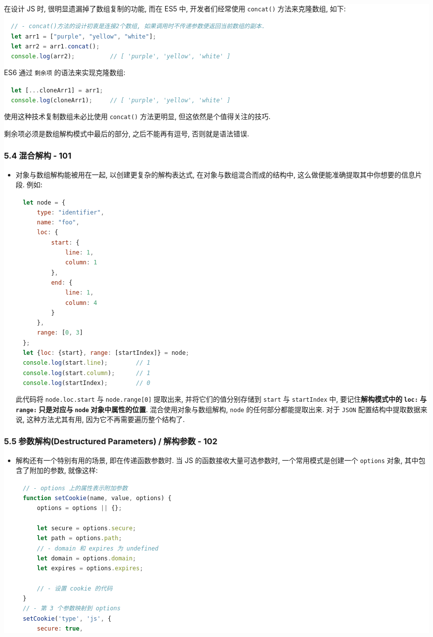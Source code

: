   在设计 JS 时, 很明显遗漏掉了数组复制的功能, 而在 ES5 中, 开发者们经常使用 
  `concat()` 方法来克隆数组, 如下:
  ```js
    // - concat()方法的设计初衷是连接2个数组, 如果调用时不传递参数便返回当前数组的副本.
    let arr1 = ["purple", "yellow", "white"];
    let arr2 = arr1.concat();
    console.log(arr2);          // [ 'purple', 'yellow', 'white' ]
  ```
  ES6 通过 `剩余项` 的语法来实现克隆数组:
  ```js
    let [...cloneArr1] = arr1;
    console.log(cloneArr1);     // [ 'purple', 'yellow', 'white' ]
  ```
  使用这种技术复制数组未必比使用 `concat()` 方法更明显, 但这依然是个值得关注的技巧.

  剩余项必须是数组解构模式中最后的部分, 之后不能再有逗号, 否则就是语法错误.

### 5.4 混合解构 - 101
- 对象与数组解构能被用在一起, 以创建更复杂的解构表达式, 在对象与数组混合而成的结构中,
  这么做便能准确提取其中你想要的信息片段. 例如:
  ```js
    let node = {
        type: "identifier",
        name: "foo",
        loc: {
            start: {
                line: 1,
                column: 1
            },
            end: {
                line: 1,
                column: 4
            }
        },
        range: [0, 3]
    };
    let {loc: {start}, range: [startIndex]} = node;
    console.log(start.line);        // 1
    console.log(start.column);      // 1
    console.log(startIndex);        // 0
  ```
  此代码将 `node.loc.start` 与 `node.range[0]` 提取出来, 并将它们的值分别存储到
  `start` 与 `startIndex` 中, 要记住**解构模式中的 `loc:` 与 `range:` 只是对应与
  `node` 对象中属性的位置**. 混合使用对象与数组解构, `node` 的任何部分都能提取出来.
  对于 `JSON` 配置结构中提取数据来说, 这种方法尤其有用, 因为它不再需要遍历整个结构了.

### 5.5 参数解构(Destructured Parameters) / 解构参数  - 102
- 解构还有一个特别有用的场景, 即在传递函数参数时. 当 JS 的函数接收大量可选参数时,
  一个常用模式是创建一个 `options` 对象, 其中包含了附加的参数, 就像这样:
  ```js
    // - options 上的属性表示附加参数
    function setCookie(name, value, options) {
        options = options || {};

        let secure = options.secure;
        let path = options.path;
        // - domain 和 expires 为 undefined
        let domain = options.domain;
        let expires = options.expires;

        // - 设置 cookie 的代码 
    }
    // - 第 3 个参数映射到 options
    setCookie('type', 'js', {
        secure: true,
  ```